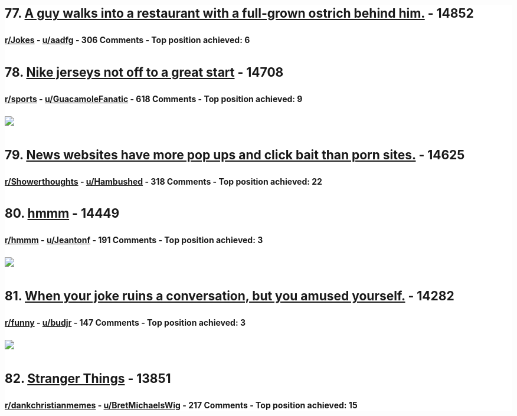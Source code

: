 ## 77. [A guy walks into a restaurant with a full-grown ostrich behind him.](http://reddit.com/r/Jokes/comments/79cur1/a_guy_walks_into_a_restaurant_with_a_fullgrown/) - 14852
#### [r/Jokes](http://reddit.com/r/Jokes) - [u/aadfg](http://reddit.com/u/aadfg) - 306 Comments - Top position achieved: 6

## 78. [Nike jerseys not off to a great start](http://reddit.com/r/sports/comments/7988en/nike_jerseys_not_off_to_a_great_start/) - 14708
#### [r/sports](http://reddit.com/r/sports) - [u/GuacamoleFanatic](http://reddit.com/u/GuacamoleFanatic) - 618 Comments - Top position achieved: 9

<a href="https://i.imgur.com/VLgcSMr.jpg"><img src="https://a.thumbs.redditmedia.com/kRMVtciC0Ol4TBMpAY8wDuMDwkS14wk0jP5mHBYR0I0.jpg"></img></a>

## 79. [News websites have more pop ups and click bait than porn sites.](http://reddit.com/r/Showerthoughts/comments/799d8h/news_websites_have_more_pop_ups_and_click_bait/) - 14625
#### [r/Showerthoughts](http://reddit.com/r/Showerthoughts) - [u/Hambushed](http://reddit.com/u/Hambushed) - 318 Comments - Top position achieved: 22

## 80. [hmmm](http://reddit.com/r/hmmm/comments/7999ua/hmmm/) - 14449
#### [r/hmmm](http://reddit.com/r/hmmm) - [u/Jeantonf](http://reddit.com/u/Jeantonf) - 191 Comments - Top position achieved: 3

<a href="https://i.imgur.com/cC9MEEc.jpg"><img src="image"></img></a>

## 81. [When your joke ruins a conversation, but you amused yourself.](http://reddit.com/r/funny/comments/79cxi7/when_your_joke_ruins_a_conversation_but_you/) - 14282
#### [r/funny](http://reddit.com/r/funny) - [u/budjr](http://reddit.com/u/budjr) - 147 Comments - Top position achieved: 3

<a href="https://i.redd.it/3sj9ok2q9nuz.jpg"><img src="https://b.thumbs.redditmedia.com/PWTlSOd05T0Gfztq64NWRkP_7sZoBHZqQH6nDvkmPMM.jpg"></img></a>

## 82. [Stranger Things](http://reddit.com/r/dankchristianmemes/comments/799xrm/stranger_things/) - 13851
#### [r/dankchristianmemes](http://reddit.com/r/dankchristianmemes) - [u/BretMichaelsWig](http://reddit.com/u/BretMichaelsWig) - 217 Comments - Top position achieved: 15
